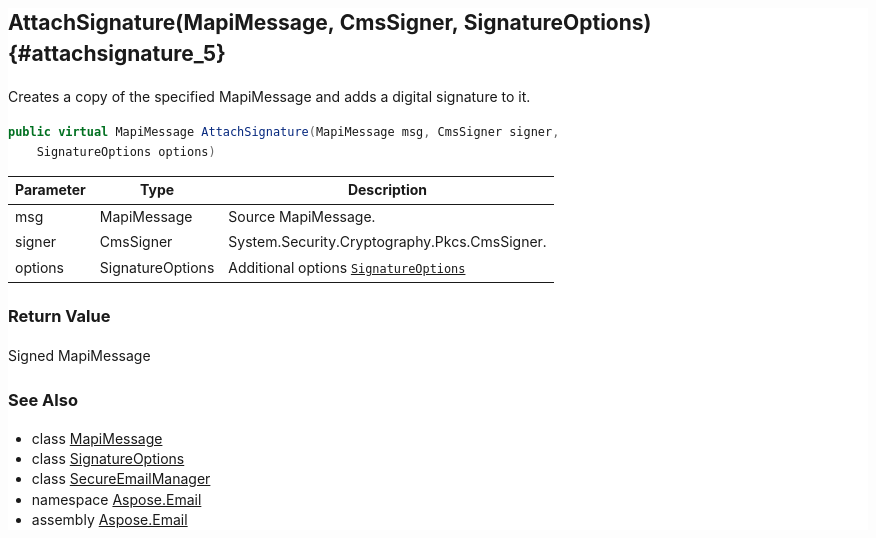 ## AttachSignature(MapiMessage, CmsSigner, SignatureOptions) {#attachsignature_5}

Creates a copy of the specified MapiMessage and adds a digital signature to it.

```csharp
public virtual MapiMessage AttachSignature(MapiMessage msg, CmsSigner signer, 
    SignatureOptions options)
```

| Parameter | Type | Description |
| --- | --- | --- |
| msg | MapiMessage | Source MapiMessage. |
| signer | CmsSigner | System.Security.Cryptography.Pkcs.CmsSigner. |
| options | SignatureOptions | Additional options [`SignatureOptions`](../../signatureoptions/) |

### Return Value

Signed MapiMessage

### See Also

* class [MapiMessage](../../../aspose.email.mapi/mapimessage/)
* class [SignatureOptions](../../signatureoptions/)
* class [SecureEmailManager](../)
* namespace [Aspose.Email](../../secureemailmanager/)
* assembly [Aspose.Email](../../../)


